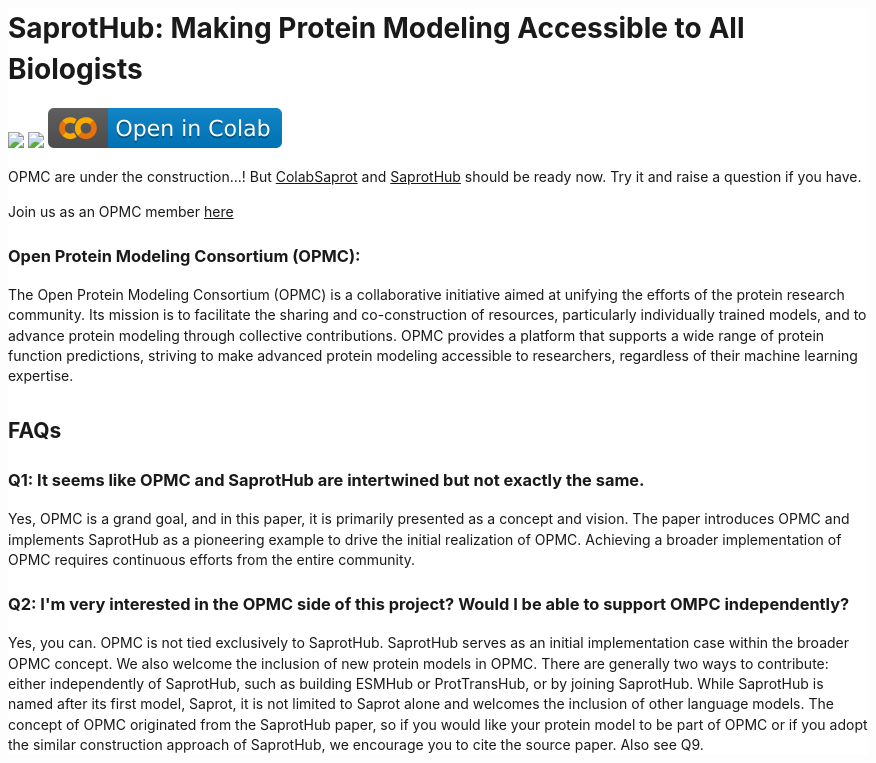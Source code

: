 # SaprotHub: Making Protein Modeling Accessible to All Biologists
<a href="https://www.biorxiv.org/content/10.1101/2024.05.24.595648v1"><img src="https://img.shields.io/badge/Paper-bioRxiv-green" style="max-width: 100%;"></a>
<a href="https://huggingface.co/SaProtHub"><img src="https://img.shields.io/badge/%F0%9F%A4%97%20Hugging%20Face-red?label=SaprotHub" style="max-width: 100%;"></a>
<a href="https://colab.research.google.com/drive/1nxYBed32rkAvoUpt8996Ge6D--Su4_oK"><img src="Figure/colab-badge.svg" style="max-width: 100%;"></a>

OPMC are under the construction...! But [ColabSaprot](https://colab.research.google.com/drive/1nxYBed32rkAvoUpt8996Ge6D--Su4_oK) and [SaprotHub](https://huggingface.co/SaProtHub) should be ready now. Try it and raise a question if you have.

Join us as an OPMC member [here](https://github.com/westlake-repl/SaprotHub/blob/main/Figure/OPMC.jpg)

### Open Protein Modeling Consortium (OPMC):

The Open Protein Modeling Consortium (OPMC) is a collaborative initiative aimed at unifying the efforts of the protein research community. Its mission is to facilitate the sharing and co-construction of resources, particularly individually trained models, and to advance protein modeling through collective contributions. OPMC provides a platform that supports a wide range of protein function predictions, striving to make advanced protein modeling accessible to researchers, regardless of their machine learning expertise.

## FAQs
### Q1: It seems like OPMC and SaprotHub are intertwined but not exactly the same.
Yes, OPMC is a grand goal, and in this paper, it is primarily presented as a concept and vision. The paper introduces 
OPMC and implements SaprotHub as a pioneering example to drive the initial realization of OPMC. 
Achieving a broader implementation of OPMC requires continuous efforts from the entire community.

### Q2:  I'm very interested in the OPMC side of this project? Would I be able to support OMPC independently?
Yes, you can. OPMC is not tied exclusively to SaprotHub. SaprotHub serves as an initial implementation case within the
broader OPMC concept. We also welcome the inclusion of new protein models in OPMC. There are generally two ways to
contribute: either independently of SaprotHub, such as building ESMHub or ProtTransHub, or by joining SaprotHub. While
SaprotHub is named after its first model, Saprot, it is not limited to Saprot alone and welcomes the inclusion of 
other  language models. The concept of OPMC originated from the SaprotHub paper, so if you would like your protein 
model to be part of OPMC or if you adopt the similar construction approach of SaprotHub, we encourage you to cite the
source paper. Also see Q9.
